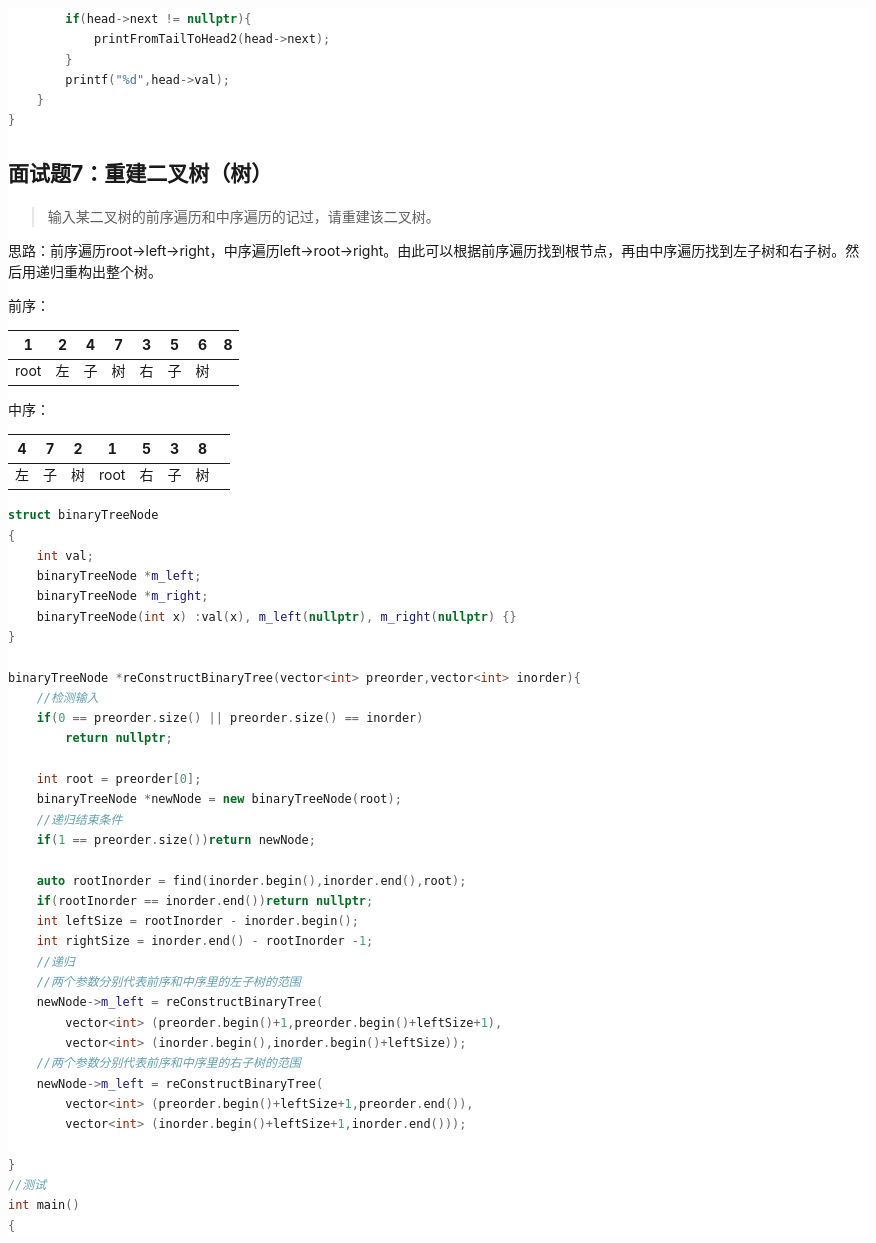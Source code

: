 ```C++
        if(head->next != nullptr){
            printFromTailToHead2(head->next);
        }
        printf("%d",head->val);
    }
}
```



## 面试题7：重建二叉树（树）

> 输入某二叉树的前序遍历和中序遍历的记过，请重建该二叉树。

思路：前序遍历root->left->right，中序遍历left->root->right。由此可以根据前序遍历找到根节点，再由中序遍历找到左子树和右子树。然后用递归重构出整个树。

前序：

| 1    | 2    | 4    | 7    | 3    | 5    | 6    | 8    |
| ---- | ---- | ---- | ---- | ---- | ---- | ---- | ---- |
| root | 左   | 子   | 树   | 右   | 子   | 树   |      |

中序：

| 4    | 7    | 2    | 1    | 5    | 3    | 8    |      |
| ---- | ---- | ---- | ---- | ---- | ---- | ---- | ---- |
| 左   | 子   | 树   | root | 右   | 子   | 树   |      |

```C++
struct binaryTreeNode
{
    int val;
    binaryTreeNode *m_left;
    binaryTreeNode *m_right;
    binaryTreeNode(int x) :val(x), m_left(nullptr), m_right(nullptr) {}
}

binaryTreeNode *reConstructBinaryTree(vector<int> preorder,vector<int> inorder){
    //检测输入
    if(0 == preorder.size() || preorder.size() == inorder)
        return nullptr;
    
    int root = preorder[0];
    binaryTreeNode *newNode = new binaryTreeNode(root);
    //递归结束条件
    if(1 == preorder.size())return newNode;
    
    auto rootInorder = find(inorder.begin(),inorder.end(),root);
    if(rootInorder == inorder.end())return nullptr;
    int leftSize = rootInorder - inorder.begin();
    int rightSize = inorder.end() - rootInorder -1;
    //递归
    //两个参数分别代表前序和中序里的左子树的范围
    newNode->m_left = reConstructBinaryTree(
        vector<int> (preorder.begin()+1,preorder.begin()+leftSize+1),
        vector<int> (inorder.begin(),inorder.begin()+leftSize));
    //两个参数分别代表前序和中序里的右子树的范围
    newNode->m_left = reConstructBinaryTree(
        vector<int> (preorder.begin()+leftSize+1,preorder.end()),
        vector<int> (inorder.begin()+leftSize+1,inorder.end()));
       
}
//测试
int main()
{
```